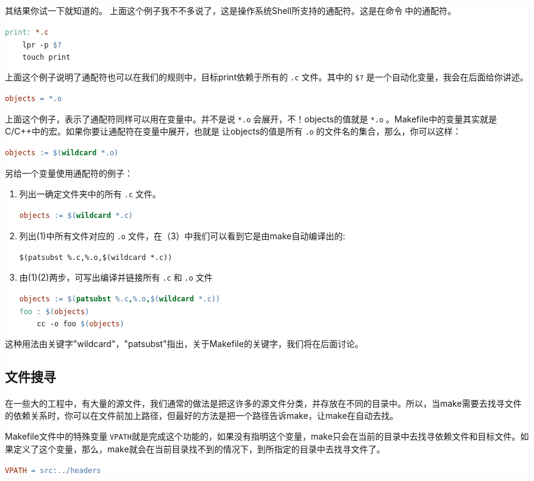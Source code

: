 其结果你试一下就知道的。
上面这个例子我不不多说了，这是操作系统Shell所支持的通配符。这是在命令
中的通配符。

``` makefile
print: *.c
    lpr -p $?
    touch print
```

上面这个例子说明了通配符也可以在我们的规则中，目标print依赖于所有的 `.c`
文件。其中的 `$?` 是一个自动化变量，我会在后面给你讲述。

``` makefile
objects = *.o
```

上面这个例子，表示了通配符同样可以用在变量中。并不是说 `*.o`
会展开，不！objects的值就是 `*.o`
。Makefile中的变量其实就是C/C++中的宏。如果你要让通配符在变量中展开，也就是
让objects的值是所有 `.o` 的文件名的集合，那么，你可以这样：

``` makefile
objects := $(wildcard *.o)
```

另给一个变量使用通配符的例子：

1.  列出一确定文件夹中的所有 `.c` 文件。

    ``` makefile
    objects := $(wildcard *.c)
    ```

2.  列出(1)中所有文件对应的 `.o`
    文件，在（3）中我们可以看到它是由make自动编译出的:

        $(patsubst %.c,%.o,$(wildcard *.c))

3.  由(1)(2)两步，可写出编译并链接所有 `.c` 和 `.o` 文件

    ``` makefile
    objects := $(patsubst %.c,%.o,$(wildcard *.c))
    foo : $(objects)
        cc -o foo $(objects)
    ```

这种用法由关键字"wildcard"，"patsubst"指出，关于Makefile的关键字，我们将在后面讨论。

文件搜寻
--------

在一些大的工程中，有大量的源文件，我们通常的做法是把这许多的源文件分类，并存放在不同的目录中。所以，当make需要去找寻文件的依赖关系时，你可以在文件前加上路径，但最好的方法是把一个路径告诉make，让make在自动去找。

Makefile文件中的特殊变量 `VPATH`就是完成这个功能的，如果没有指明这个变量，make只会在当前的目录中去找寻依赖文件和目标文件。如果定义了这个变量，那么，make就会在当前目录找不到的情况下，到所指定的目录中去找寻文件了。

``` makefile
VPATH = src:../headers
```
